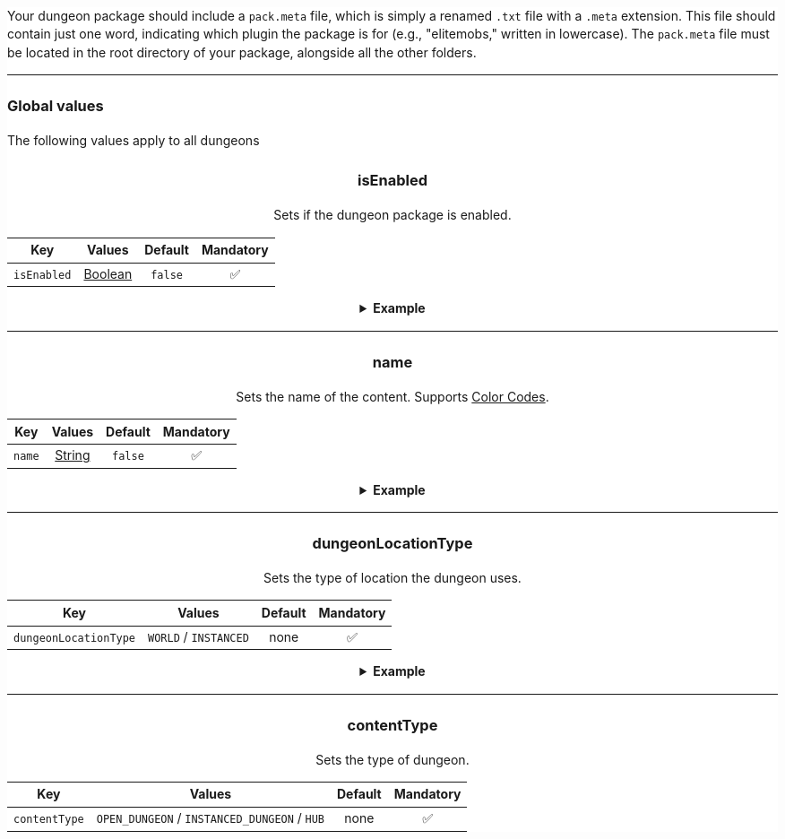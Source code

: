 Your dungeon package should include a `pack.meta` file, which is simply a renamed `.txt` file with a `.meta` extension. This file should contain just one word, indicating which plugin the package is for (e.g., "elitemobs," written in lowercase). The `pack.meta` file must be located in the root directory of your package, alongside all the other folders.

***

### Global values

The following values apply to all dungeons

<div align="center">

### isEnabled

Sets if the dungeon package is enabled.

| Key         |      Values       | Default | Mandatory |
|-------------|:-----------------:|:-------:|:---------:|
| `isEnabled` | [Boolean](#boolean) | `false` |    ✅      |

<details><summary><b>Example</b></summary></details>

***

### name

Sets the name of the content. Supports [Color Codes](#color_codes).

| Key         |      Values       | Default | Mandatory |
|-------------|:-----------------:|:-------:|:---------:|
| `name` | [String](#string) | `false` |    ✅      |

<details><summary><b>Example</b></summary></details>

***

### dungeonLocationType

Sets the type of location the dungeon uses.

| Key         |        Values         | Default | Mandatory |
|-------------|:---------------------:|:-------:|:---------:|
| `dungeonLocationType` | `WORLD` / `INSTANCED` |  none   |    ✅      |

<details><summary><b>Example</b></summary></details>

***

### contentType

Sets the type of dungeon.

| Key         |                    Values                    | Default | Mandatory |
|-------------|:--------------------------------------------:|:-------:|:---------:|
| `contentType` | `OPEN_DUNGEON` / `INSTANCED_DUNGEON` / `HUB` |  none   |    ✅      |
